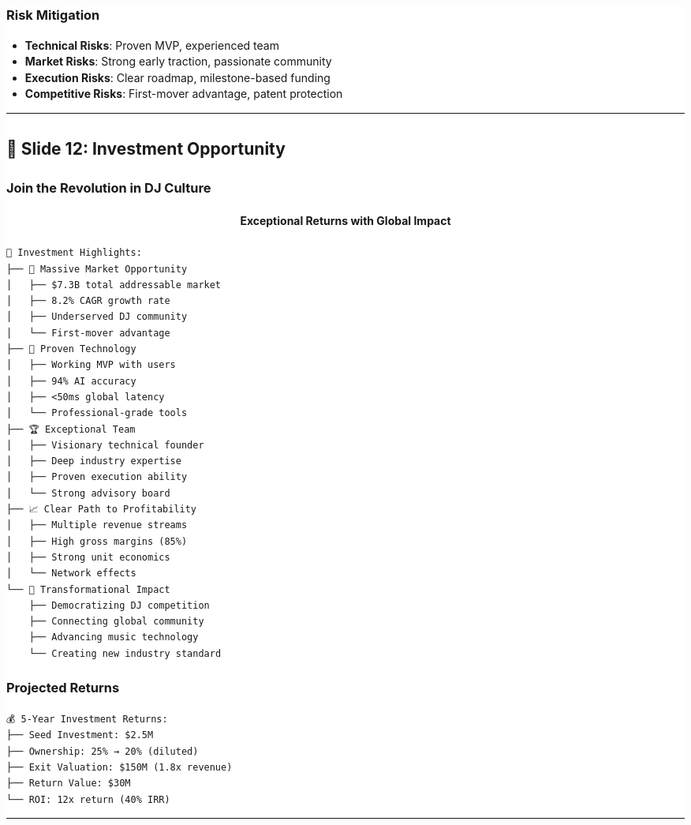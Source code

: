 ### **Risk Mitigation**
- **Technical Risks**: Proven MVP, experienced team
- **Market Risks**: Strong early traction, passionate community
- **Execution Risks**: Clear roadmap, milestone-based funding
- **Competitive Risks**: First-mover advantage, patent protection

---

## 🎉 Slide 12: Investment Opportunity

### **Join the Revolution in DJ Culture**

<div align="center">

#### **Exceptional Returns with Global Impact**

</div>

```
🎯 Investment Highlights:
├── 🚀 Massive Market Opportunity
│   ├── $7.3B total addressable market
│   ├── 8.2% CAGR growth rate
│   ├── Underserved DJ community
│   └── First-mover advantage
├── 💎 Proven Technology
│   ├── Working MVP with users
│   ├── 94% AI accuracy
│   ├── <50ms global latency
│   └── Professional-grade tools
├── 🏆 Exceptional Team
│   ├── Visionary technical founder
│   ├── Deep industry expertise
│   ├── Proven execution ability
│   └── Strong advisory board
├── 📈 Clear Path to Profitability
│   ├── Multiple revenue streams
│   ├── High gross margins (85%)
│   ├── Strong unit economics
│   └── Network effects
└── 🌟 Transformational Impact
    ├── Democratizing DJ competition
    ├── Connecting global community
    ├── Advancing music technology
    └── Creating new industry standard
```

### **Projected Returns**
```
💰 5-Year Investment Returns:
├── Seed Investment: $2.5M
├── Ownership: 25% → 20% (diluted)
├── Exit Valuation: $150M (1.8x revenue)
├── Return Value: $30M
└── ROI: 12x return (40% IRR)
```

---